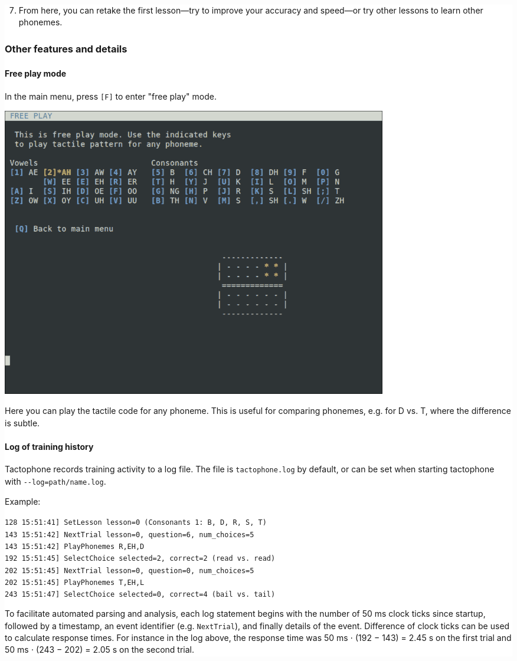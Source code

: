 7. From here, you can retake the first lesson&mdash;try to improve your
   accuracy and speed&mdash;or try other lessons to learn other phonemes.

### Other features and details

#### Free play mode

In the main menu, press `[F]` to enter "free play" mode.

![free play](free_play.png)

Here you can play the tactile code for any phoneme. This is useful for comparing
phonemes, e.g. for D vs. T, where the difference is subtle.

#### Log of training history

Tactophone records training activity to a log file. The file is `tactophone.log`
by default, or can be set when starting tactophone with `--log=path/name.log`.

Example:

    128 15:51:41] SetLesson lesson=0 (Consonants 1: B, D, R, S, T)
    143 15:51:42] NextTrial lesson=0, question=6, num_choices=5
    143 15:51:42] PlayPhonemes R,EH,D
    192 15:51:45] SelectChoice selected=2, correct=2 (read vs. read)
    202 15:51:45] NextTrial lesson=0, question=0, num_choices=5
    202 15:51:45] PlayPhonemes T,EH,L
    243 15:51:47] SelectChoice selected=0, correct=4 (bail vs. tail)

To facilitate automated parsing and analysis, each log statement begins with the
number of 50 ms clock ticks since startup, followed by a timestamp, an event
identifier (e.g. `NextTrial`), and finally details of the event. Difference of
clock ticks can be used to calculate response times. For instance in the log
above, the response time was 50 ms &sdot; (192 &minus; 143) = 2.45 s on the
first trial and 50 ms &sdot; (243 &minus; 202) = 2.05 s on the second trial.
